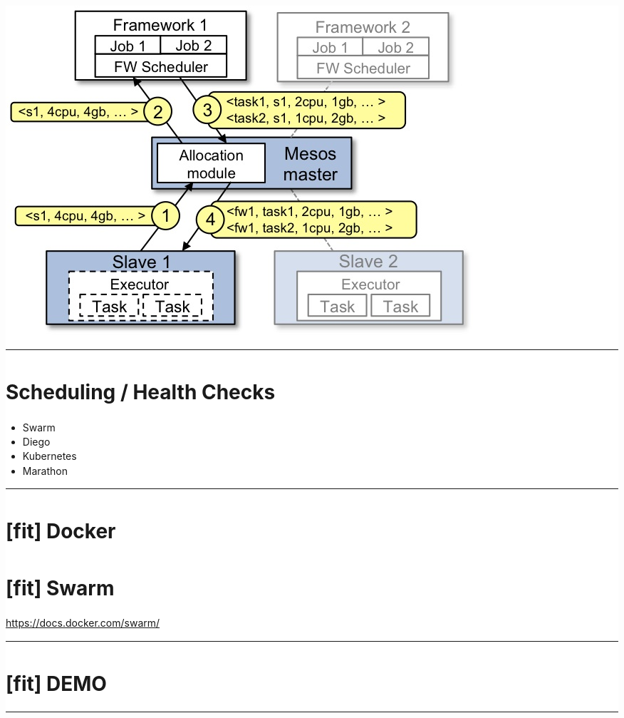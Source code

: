 ![inline](../Common/images/mesos_2.jpg)

---

# Scheduling / Health Checks

- Swarm
- Diego
- Kubernetes
- Marathon

---

# [fit] Docker
# [fit] Swarm

https://docs.docker.com/swarm/

---


# [fit] DEMO

---
